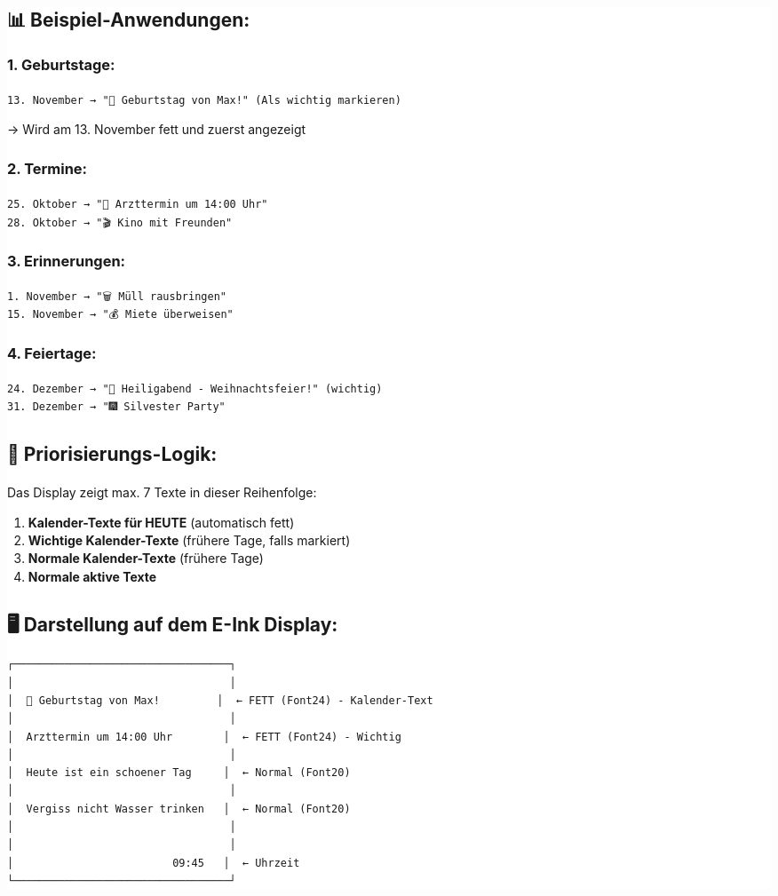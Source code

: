 ## 📊 Beispiel-Anwendungen:

### 1. **Geburtstage:**
```
13. November → "🎂 Geburtstag von Max!" (Als wichtig markieren)
```
→ Wird am 13. November fett und zuerst angezeigt

### 2. **Termine:**
```
25. Oktober → "📅 Arzttermin um 14:00 Uhr"
28. Oktober → "🎬 Kino mit Freunden"
```

### 3. **Erinnerungen:**
```
1. November → "🗑️ Müll rausbringen"
15. November → "💰 Miete überweisen"
```

### 4. **Feiertage:**
```
24. Dezember → "🎄 Heiligabend - Weihnachtsfeier!" (wichtig)
31. Dezember → "🎆 Silvester Party"
```

## 🎯 Priorisierungs-Logik:

Das Display zeigt max. 7 Texte in dieser Reihenfolge:

1. **Kalender-Texte für HEUTE** (automatisch fett)
2. **Wichtige Kalender-Texte** (frühere Tage, falls markiert)
3. **Normale Kalender-Texte** (frühere Tage)
4. **Normale aktive Texte**

## 🖥️ Darstellung auf dem E-Ink Display:

```
┌──────────────────────────────────┐
│                                  │
│  🎂 Geburtstag von Max!         │  ← FETT (Font24) - Kalender-Text
│                                  │
│  Arzttermin um 14:00 Uhr        │  ← FETT (Font24) - Wichtig
│                                  │
│  Heute ist ein schoener Tag     │  ← Normal (Font20)
│                                  │
│  Vergiss nicht Wasser trinken   │  ← Normal (Font20)
│                                  │
│                                  │
│                         09:45   │  ← Uhrzeit
└──────────────────────────────────┘
```
